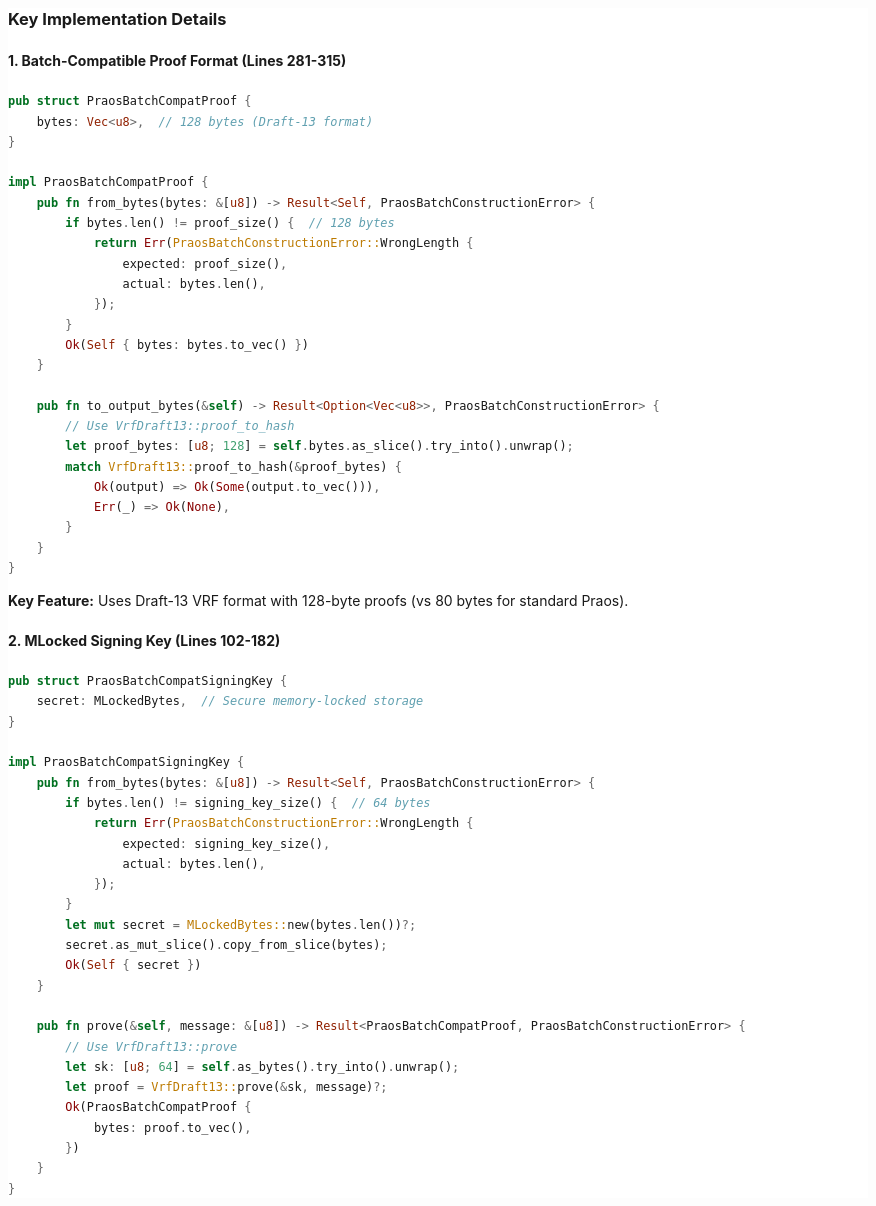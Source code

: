 
### Key Implementation Details

#### 1. Batch-Compatible Proof Format (Lines 281-315)

```rust
pub struct PraosBatchCompatProof {
    bytes: Vec<u8>,  // 128 bytes (Draft-13 format)
}

impl PraosBatchCompatProof {
    pub fn from_bytes(bytes: &[u8]) -> Result<Self, PraosBatchConstructionError> {
        if bytes.len() != proof_size() {  // 128 bytes
            return Err(PraosBatchConstructionError::WrongLength {
                expected: proof_size(),
                actual: bytes.len(),
            });
        }
        Ok(Self { bytes: bytes.to_vec() })
    }

    pub fn to_output_bytes(&self) -> Result<Option<Vec<u8>>, PraosBatchConstructionError> {
        // Use VrfDraft13::proof_to_hash
        let proof_bytes: [u8; 128] = self.bytes.as_slice().try_into().unwrap();
        match VrfDraft13::proof_to_hash(&proof_bytes) {
            Ok(output) => Ok(Some(output.to_vec())),
            Err(_) => Ok(None),
        }
    }
}
```

**Key Feature:** Uses Draft-13 VRF format with 128-byte proofs (vs 80 bytes for standard Praos).

#### 2. MLocked Signing Key (Lines 102-182)

```rust
pub struct PraosBatchCompatSigningKey {
    secret: MLockedBytes,  // Secure memory-locked storage
}

impl PraosBatchCompatSigningKey {
    pub fn from_bytes(bytes: &[u8]) -> Result<Self, PraosBatchConstructionError> {
        if bytes.len() != signing_key_size() {  // 64 bytes
            return Err(PraosBatchConstructionError::WrongLength {
                expected: signing_key_size(),
                actual: bytes.len(),
            });
        }
        let mut secret = MLockedBytes::new(bytes.len())?;
        secret.as_mut_slice().copy_from_slice(bytes);
        Ok(Self { secret })
    }

    pub fn prove(&self, message: &[u8]) -> Result<PraosBatchCompatProof, PraosBatchConstructionError> {
        // Use VrfDraft13::prove
        let sk: [u8; 64] = self.as_bytes().try_into().unwrap();
        let proof = VrfDraft13::prove(&sk, message)?;
        Ok(PraosBatchCompatProof {
            bytes: proof.to_vec(),
        })
    }
}
```
